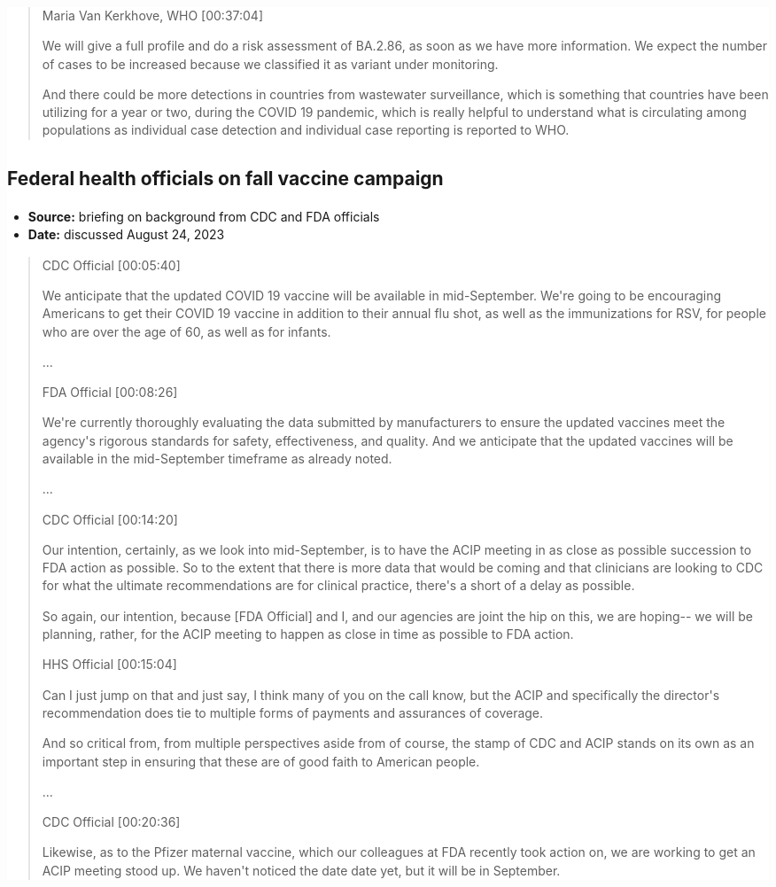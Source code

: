 > Maria Van Kerkhove, WHO [00:37:04]
> 
> We will give a full profile and do a risk assessment of BA.2.86, as soon as we have more information. We expect the number of cases to be increased because we classified it as variant under monitoring. 
> 
> And there could be more detections in countries from wastewater surveillance, which is something that countries have been utilizing for a year or two, during the COVID 19 pandemic, which is really helpful to understand what is circulating among populations as individual case detection and individual case reporting is reported to WHO.

## Federal health officials on fall vaccine campaign

- **Source:** briefing on background from CDC and FDA officials
- **Date:** discussed August 24, 2023

> CDC Official [00:05:40]
> 
> We anticipate that the updated COVID 19 vaccine will be available in mid-September. We're going to be encouraging Americans to get their COVID 19 vaccine in addition to their annual flu shot, as well as the immunizations for RSV, for people who are over the age of 60, as well as for infants. 
> 
> ...
> 
> FDA Official [00:08:26]
> 
> We're currently thoroughly evaluating the data submitted by manufacturers to ensure the updated vaccines meet the agency's rigorous standards for safety, effectiveness, and quality. And we anticipate that the updated vaccines will be available in the mid-September timeframe as already noted. 
> 
> ...
> 
> CDC Official [00:14:20]
> 
> Our intention, certainly, as we look into mid-September, is to have the ACIP meeting in as close as possible succession to FDA action as possible. So to the extent that there is more data that would be coming and that clinicians are looking to CDC for what the ultimate recommendations are for clinical practice, there's a short of a delay as possible. 
> 
> So again, our intention, because [FDA Official] and I, and our agencies are joint the hip on this, we are hoping-- we will be planning, rather, for the ACIP meeting to happen as close in time as possible to FDA action.
> 
> HHS Official [00:15:04]
> 
> Can I just jump on that and just say, I think many of you on the call know, but the ACIP and specifically the director's recommendation does tie to multiple forms of payments and assurances of coverage.
> 
> And so critical from, from multiple perspectives aside from of course, the stamp of CDC and ACIP stands on its own as an important step in ensuring that these are of good faith to American people.
> 
> ...
> 
> CDC Official [00:20:36]
> 
> Likewise, as to the Pfizer maternal vaccine, which our colleagues at FDA recently took action on, we are working to get an ACIP meeting stood up. We haven't noticed the date date yet, but it will be in September.
